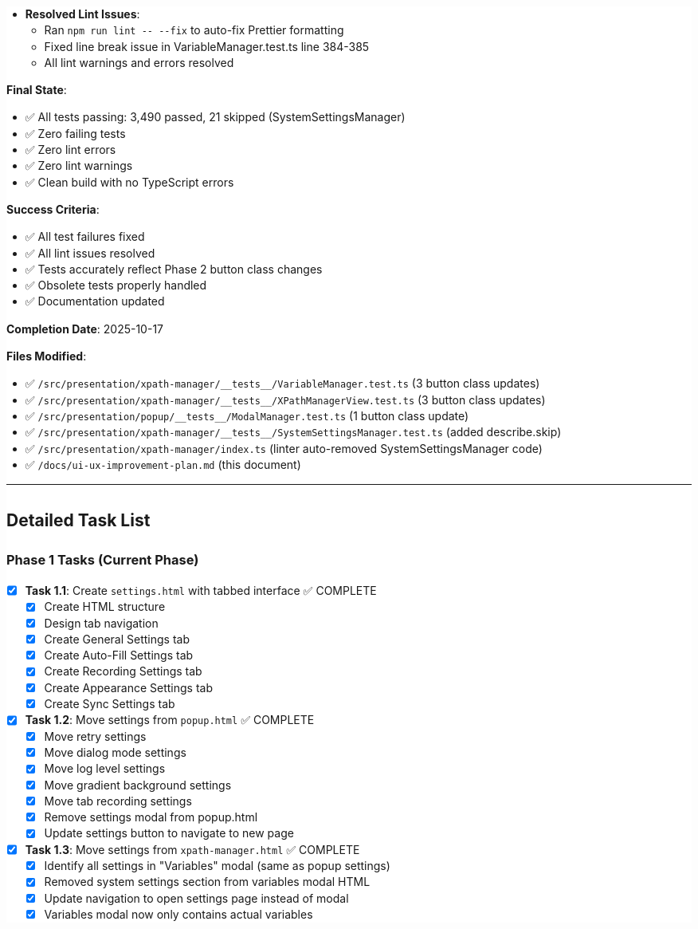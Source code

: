 - **Resolved Lint Issues**:
  - Ran `npm run lint -- --fix` to auto-fix Prettier formatting
  - Fixed line break issue in VariableManager.test.ts line 384-385
  - All lint warnings and errors resolved

**Final State**:
- ✅ All tests passing: 3,490 passed, 21 skipped (SystemSettingsManager)
- ✅ Zero failing tests
- ✅ Zero lint errors
- ✅ Zero lint warnings
- ✅ Clean build with no TypeScript errors

**Success Criteria**:
- ✅ All test failures fixed
- ✅ All lint issues resolved
- ✅ Tests accurately reflect Phase 2 button class changes
- ✅ Obsolete tests properly handled
- ✅ Documentation updated

**Completion Date**: 2025-10-17

**Files Modified**:
- ✅ `/src/presentation/xpath-manager/__tests__/VariableManager.test.ts` (3 button class updates)
- ✅ `/src/presentation/xpath-manager/__tests__/XPathManagerView.test.ts` (3 button class updates)
- ✅ `/src/presentation/popup/__tests__/ModalManager.test.ts` (1 button class update)
- ✅ `/src/presentation/xpath-manager/__tests__/SystemSettingsManager.test.ts` (added describe.skip)
- ✅ `/src/presentation/xpath-manager/index.ts` (linter auto-removed SystemSettingsManager code)
- ✅ `/docs/ui-ux-improvement-plan.md` (this document)

---

## Detailed Task List

### Phase 1 Tasks (Current Phase)

- [x] **Task 1.1**: Create `settings.html` with tabbed interface ✅ COMPLETE
  - [x] Create HTML structure
  - [x] Design tab navigation
  - [x] Create General Settings tab
  - [x] Create Auto-Fill Settings tab
  - [x] Create Recording Settings tab
  - [x] Create Appearance Settings tab
  - [x] Create Sync Settings tab

- [x] **Task 1.2**: Move settings from `popup.html` ✅ COMPLETE
  - [x] Move retry settings
  - [x] Move dialog mode settings
  - [x] Move log level settings
  - [x] Move gradient background settings
  - [x] Move tab recording settings
  - [x] Remove settings modal from popup.html
  - [x] Update settings button to navigate to new page

- [x] **Task 1.3**: Move settings from `xpath-manager.html` ✅ COMPLETE
  - [x] Identify all settings in "Variables" modal (same as popup settings)
  - [x] Removed system settings section from variables modal HTML
  - [x] Update navigation to open settings page instead of modal
  - [x] Variables modal now only contains actual variables
